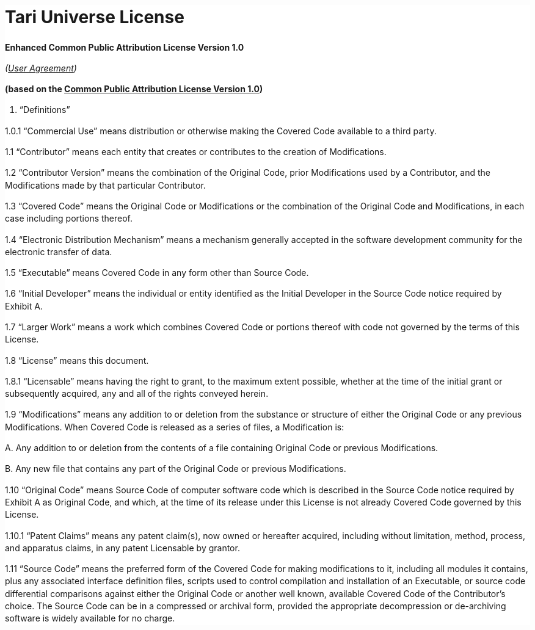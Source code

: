 # Tari Universe License

**Enhanced Common Public Attribution License Version 1.0**

_([User Agreement](/user_agreement))_

**(based on the [Common Public Attribution License Version 1.0](https://opensource.org/license/cpal_1-0))**

1. “Definitions”

1.0.1 “Commercial Use” means distribution or otherwise making the Covered Code available to a third party.

1.1 “Contributor” means each entity that creates or contributes to the creation of Modifications.

1.2 “Contributor Version” means the combination of the Original Code, prior Modifications used by a Contributor, and the Modifications made by that particular Contributor.

1.3 “Covered Code” means the Original Code or Modifications or the combination of the Original Code and Modifications, in each case including portions thereof.

1.4 “Electronic Distribution Mechanism” means a mechanism generally accepted in the software development community for the electronic transfer of data.

1.5 “Executable” means Covered Code in any form other than Source Code.

1.6 “Initial Developer” means the individual or entity identified as the Initial Developer in the Source Code notice required by Exhibit A.

1.7 “Larger Work” means a work which combines Covered Code or portions thereof with code not governed by the terms of this License.

1.8 “License” means this document.

1.8.1 “Licensable” means having the right to grant, to the maximum extent possible, whether at the time of the initial grant or subsequently acquired, any and all of the rights conveyed herein.

1.9 “Modifications” means any addition to or deletion from the substance or structure of either the Original Code or any previous Modifications. When Covered Code is released as a series of files, a Modification is:

A. Any addition to or deletion from the contents of a file containing Original Code or previous Modifications.

B. Any new file that contains any part of the Original Code or previous Modifications.

1.10 “Original Code” means Source Code of computer software code which is described in the Source Code notice required by Exhibit A as Original Code, and which, at the time of its release under this License is not already Covered Code governed by this License.

1.10.1 “Patent Claims” means any patent claim(s), now owned or hereafter acquired, including without limitation, method, process, and apparatus claims, in any patent Licensable by grantor.

1.11 “Source Code” means the preferred form of the Covered Code for making modifications to it, including all modules it contains, plus any associated interface definition files, scripts used to control compilation and installation of an Executable, or source code differential comparisons against either the Original Code or another well known, available Covered Code of the Contributor’s choice. The Source Code can be in a compressed or archival form, provided the appropriate decompression or de-archiving software is widely available for no charge.
